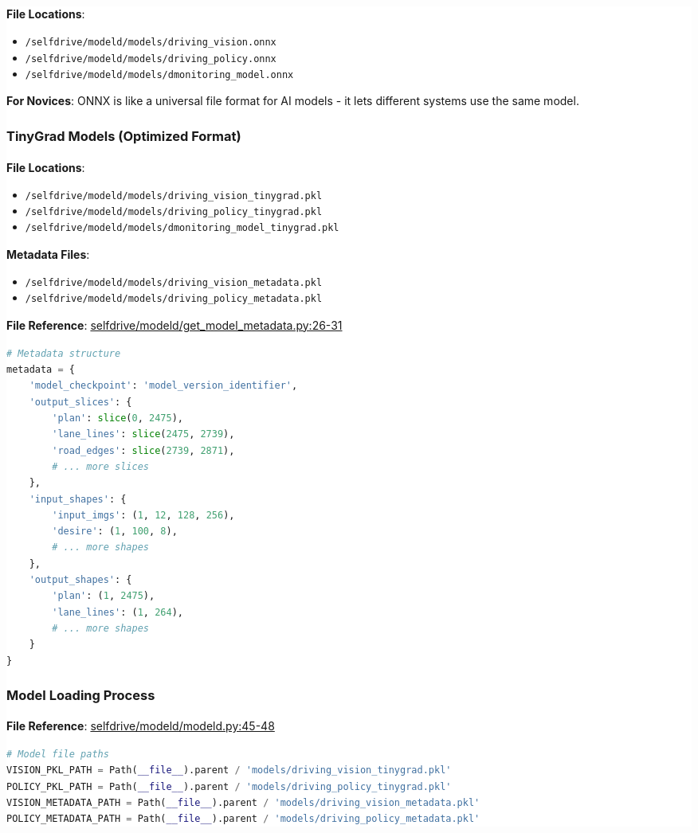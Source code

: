**File Locations**:
- `/selfdrive/modeld/models/driving_vision.onnx`
- `/selfdrive/modeld/models/driving_policy.onnx`
- `/selfdrive/modeld/models/dmonitoring_model.onnx`

**For Novices**: ONNX is like a universal file format for AI models - it lets different systems use the same model.

### TinyGrad Models (Optimized Format)

**File Locations**:
- `/selfdrive/modeld/models/driving_vision_tinygrad.pkl`
- `/selfdrive/modeld/models/driving_policy_tinygrad.pkl`
- `/selfdrive/modeld/models/dmonitoring_model_tinygrad.pkl`

**Metadata Files**:
- `/selfdrive/modeld/models/driving_vision_metadata.pkl`
- `/selfdrive/modeld/models/driving_policy_metadata.pkl`

**File Reference**: [selfdrive/modeld/get_model_metadata.py:26-31](file:///home/vcar/Winsurf/nagaspilot/selfdrive/modeld/get_model_metadata.py#L26-L31)

```python
# Metadata structure
metadata = {
    'model_checkpoint': 'model_version_identifier',
    'output_slices': {
        'plan': slice(0, 2475),
        'lane_lines': slice(2475, 2739),
        'road_edges': slice(2739, 2871),
        # ... more slices
    },
    'input_shapes': {
        'input_imgs': (1, 12, 128, 256),
        'desire': (1, 100, 8),
        # ... more shapes
    },
    'output_shapes': {
        'plan': (1, 2475),
        'lane_lines': (1, 264),
        # ... more shapes
    }
}
```

### Model Loading Process

**File Reference**: [selfdrive/modeld/modeld.py:45-48](file:///home/vcar/Winsurf/nagaspilot/selfdrive/modeld/modeld.py#L45-L48)

```python
# Model file paths
VISION_PKL_PATH = Path(__file__).parent / 'models/driving_vision_tinygrad.pkl'
POLICY_PKL_PATH = Path(__file__).parent / 'models/driving_policy_tinygrad.pkl'
VISION_METADATA_PATH = Path(__file__).parent / 'models/driving_vision_metadata.pkl'
POLICY_METADATA_PATH = Path(__file__).parent / 'models/driving_policy_metadata.pkl'
```
